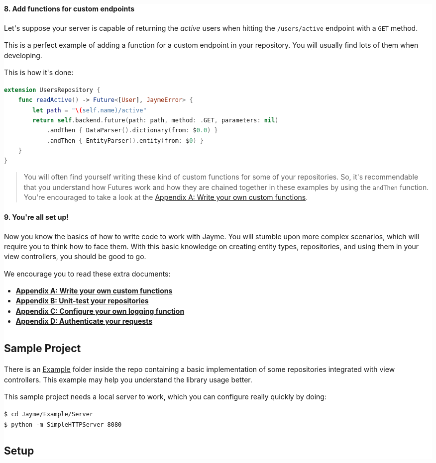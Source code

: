 #### 8. Add functions for custom endpoints

Let's suppose your server is capable of returning the *active* users when hitting the `/users/active` endpoint with a `GET` method.

This is a perfect example of adding a function for a custom endpoint in your repository. You will usually find lots of them when developing.

This is how it's done:

```swift
extension UsersRepository {
    func readActive() -> Future<[User], JaymeError> {
        let path = "\(self.name)/active"
        return self.backend.future(path: path, method: .GET, parameters: nil)
            .andThen { DataParser().dictionary(from: $0.0) }
            .andThen { EntityParser().entity(from: $0) }
    }
}
```

> You will often find yourself writing these kind of custom functions for some of your repositories. So, it's recommendable that you understand how Futures work and how they are chained together in these examples by using the `andThen` function. You're encouraged to take a look at the [Appendix A: Write your own custom functions](Documentation/V4/Appendix%20A.md).

#### 9. You're all set up!

Now you know the basics of how to write code to work with Jayme. You will stumble upon more complex scenarios, which will require you to think how to face them. With this basic knowledge on creating entity types, repositories, and using them in your view controllers, you should be good to go.

We encourage you to read these extra documents:

- [**Appendix A: Write your own custom functions**](Documentation/V4/Appendix%20A.md)
- [**Appendix B: Unit-test your repositories**](Documentation/V4/Appendix%20B.md)
- [**Appendix C: Configure your own logging function**](Documentation/V4/Appendix%20C.md)
- [**Appendix D: Authenticate your requests**](Documentation/V4/Appendix%20D.md)



## Sample Project

There is an [Example](/Example) folder inside the repo containing a basic implementation of some repositories integrated with view controllers. This example may help you understand the library usage better.

This sample project needs a local server to work, which you can configure really quickly by doing:

```shell
$ cd Jayme/Example/Server
$ python -m SimpleHTTPServer 8080
```



## Setup
